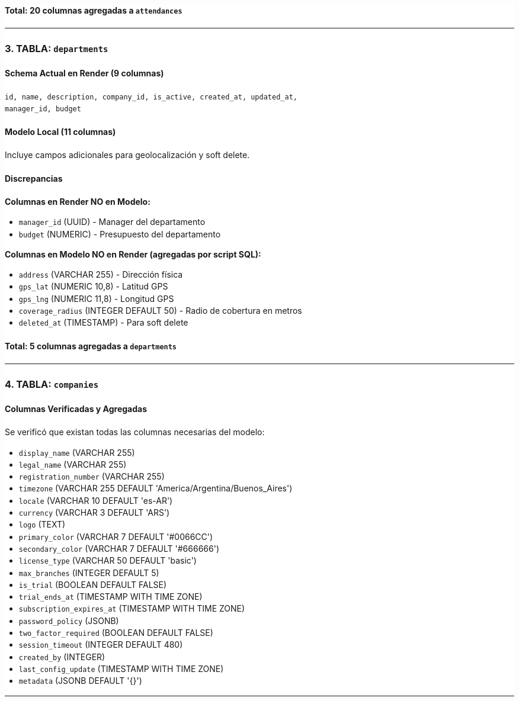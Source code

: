 #### Total: 20 columnas agregadas a `attendances`

---

### 3. TABLA: `departments`

#### Schema Actual en Render (9 columnas)
```
id, name, description, company_id, is_active, created_at, updated_at,
manager_id, budget
```

#### Modelo Local (11 columnas)
Incluye campos adicionales para geolocalización y soft delete.

#### Discrepancias

**Columnas en Render NO en Modelo:**
- `manager_id` (UUID) - Manager del departamento
- `budget` (NUMERIC) - Presupuesto del departamento

**Columnas en Modelo NO en Render (agregadas por script SQL):**
- `address` (VARCHAR 255) - Dirección física
- `gps_lat` (NUMERIC 10,8) - Latitud GPS
- `gps_lng` (NUMERIC 11,8) - Longitud GPS
- `coverage_radius` (INTEGER DEFAULT 50) - Radio de cobertura en metros
- `deleted_at` (TIMESTAMP) - Para soft delete

#### Total: 5 columnas agregadas a `departments`

---

### 4. TABLA: `companies`

#### Columnas Verificadas y Agregadas

Se verificó que existan todas las columnas necesarias del modelo:

- `display_name` (VARCHAR 255)
- `legal_name` (VARCHAR 255)
- `registration_number` (VARCHAR 255)
- `timezone` (VARCHAR 255 DEFAULT 'America/Argentina/Buenos_Aires')
- `locale` (VARCHAR 10 DEFAULT 'es-AR')
- `currency` (VARCHAR 3 DEFAULT 'ARS')
- `logo` (TEXT)
- `primary_color` (VARCHAR 7 DEFAULT '#0066CC')
- `secondary_color` (VARCHAR 7 DEFAULT '#666666')
- `license_type` (VARCHAR 50 DEFAULT 'basic')
- `max_branches` (INTEGER DEFAULT 5)
- `is_trial` (BOOLEAN DEFAULT FALSE)
- `trial_ends_at` (TIMESTAMP WITH TIME ZONE)
- `subscription_expires_at` (TIMESTAMP WITH TIME ZONE)
- `password_policy` (JSONB)
- `two_factor_required` (BOOLEAN DEFAULT FALSE)
- `session_timeout` (INTEGER DEFAULT 480)
- `created_by` (INTEGER)
- `last_config_update` (TIMESTAMP WITH TIME ZONE)
- `metadata` (JSONB DEFAULT '{}')

---